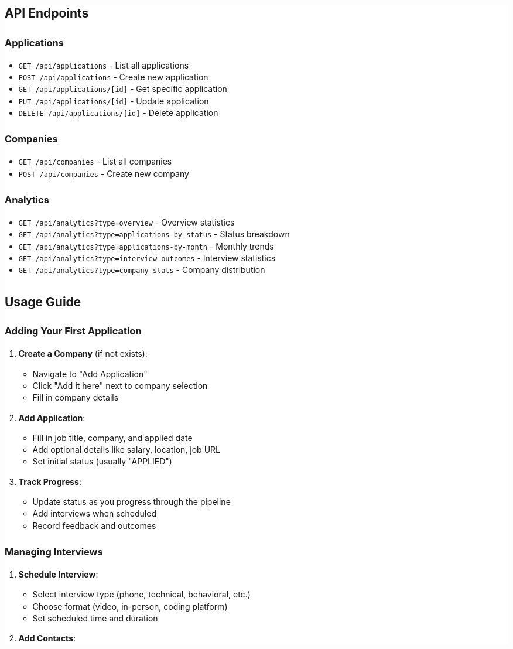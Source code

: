 ## API Endpoints

### Applications

- `GET /api/applications` - List all applications
- `POST /api/applications` - Create new application
- `GET /api/applications/[id]` - Get specific application
- `PUT /api/applications/[id]` - Update application
- `DELETE /api/applications/[id]` - Delete application

### Companies

- `GET /api/companies` - List all companies
- `POST /api/companies` - Create new company

### Analytics

- `GET /api/analytics?type=overview` - Overview statistics
- `GET /api/analytics?type=applications-by-status` - Status breakdown
- `GET /api/analytics?type=applications-by-month` - Monthly trends
- `GET /api/analytics?type=interview-outcomes` - Interview statistics
- `GET /api/analytics?type=company-stats` - Company distribution

## Usage Guide

### Adding Your First Application

1. **Create a Company** (if not exists):

   - Navigate to "Add Application"
   - Click "Add it here" next to company selection
   - Fill in company details

2. **Add Application**:

   - Fill in job title, company, and applied date
   - Add optional details like salary, location, job URL
   - Set initial status (usually "APPLIED")

3. **Track Progress**:
   - Update status as you progress through the pipeline
   - Add interviews when scheduled
   - Record feedback and outcomes

### Managing Interviews

1. **Schedule Interview**:

   - Select interview type (phone, technical, behavioral, etc.)
   - Choose format (video, in-person, coding platform)
   - Set scheduled time and duration

2. **Add Contacts**:
